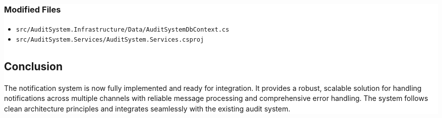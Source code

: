 ### Modified Files
- `src/AuditSystem.Infrastructure/Data/AuditSystemDbContext.cs`
- `src/AuditSystem.Services/AuditSystem.Services.csproj`

## Conclusion

The notification system is now fully implemented and ready for integration. It provides a robust, scalable solution for handling notifications across multiple channels with reliable message processing and comprehensive error handling. The system follows clean architecture principles and integrates seamlessly with the existing audit system. 